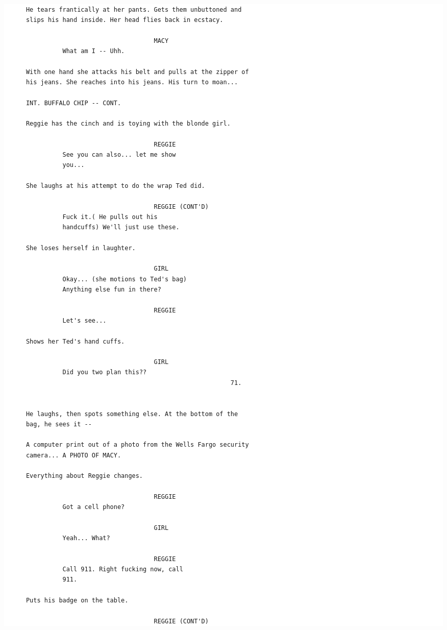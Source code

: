           He tears frantically at her pants. Gets them unbuttoned and
          slips his hand inside. Her head flies back in ecstacy.
                         
                                             MACY
                    What am I -- Uhh.
                         
          With one hand she attacks his belt and pulls at the zipper of
          his jeans. She reaches into his jeans. His turn to moan...
                         
          INT. BUFFALO CHIP -- CONT.
                         
          Reggie has the cinch and is toying with the blonde girl.
                         
                                             REGGIE
                    See you can also... let me show
                    you...
                         
          She laughs at his attempt to do the wrap Ted did.
                         
                                             REGGIE (CONT'D)
                    Fuck it.( He pulls out his
                    handcuffs) We'll just use these.
                         
          She loses herself in laughter.
                         
                                             GIRL
                    Okay... (she motions to Ted's bag)
                    Anything else fun in there?
                         
                                             REGGIE
                    Let's see...
                         
          Shows her Ted's hand cuffs.
                         
                                             GIRL
                    Did you two plan this??
                                                                  71.
                         
                         
          He laughs, then spots something else. At the bottom of the
          bag, he sees it --
                         
          A computer print out of a photo from the Wells Fargo security
          camera... A PHOTO OF MACY.
                         
          Everything about Reggie changes.
                         
                                             REGGIE
                    Got a cell phone?
                         
                                             GIRL
                    Yeah... What?
                         
                                             REGGIE
                    Call 911. Right fucking now, call
                    911.
                         
          Puts his badge on the table.
                         
                                             REGGIE (CONT'D)
